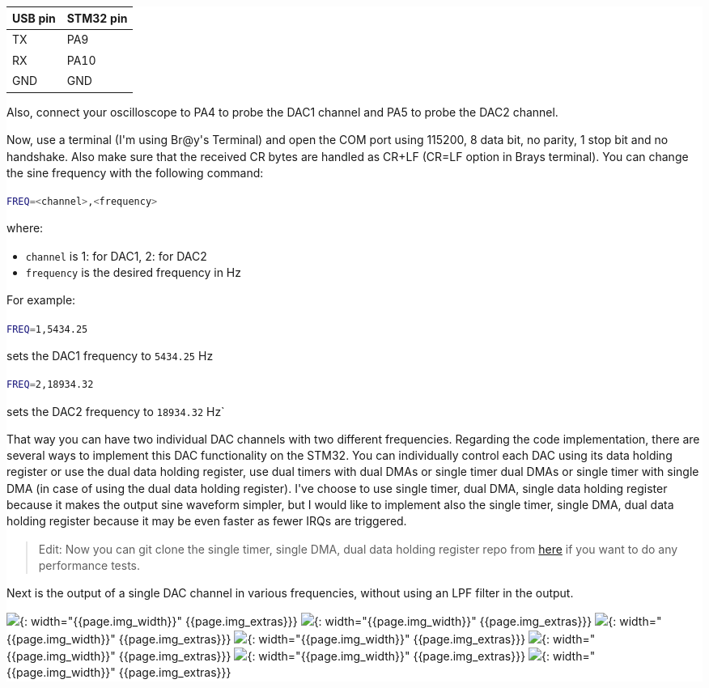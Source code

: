 USB pin | STM32 pin
-|-
TX | PA9  
RX | PA10  
GND | GND

Also, connect your oscilloscope to PA4 to probe the DAC1 channel and PA5 to probe the DAC2 channel.

Now, use a terminal (I'm using Br@y's Terminal) and open the COM port using 115200, 8 data bit, no parity, 1 stop bit and no handshake. Also make sure that the received CR bytes are handled as CR+LF (CR=LF option in Brays terminal). You can change the sine frequency with the following command:

```sh
FREQ=<channel>,<frequency>
```

where:
- `channel` is 1: for DAC1, 2: for DAC2
- `frequency` is the desired frequency in Hz

For example:
```sh
FREQ=1,5434.25
```

sets the DAC1 frequency to `5434.25` Hz

```sh
FREQ=2,18934.32
```

sets the DAC2 frequency to `18934.32` Hz`

That way you can have two individual DAC channels with two different frequencies. Regarding the code implementation, there are several ways to implement this DAC functionality on the STM32. You can individually control each DAC using its data holding register or use the dual data holding register, use dual timers with dual DMAs or single timer dual DMAs or single timer with single DMA (in case of using the dual data holding register). I've choose to use single timer, dual DMA, single data holding register because it makes the output sine waveform simpler, but I would like to implement also the single timer, single DMA, dual data holding register because it may be even faster as fewer IRQs are triggered.

> Edit: Now you can git clone the single timer, single DMA, dual data holding register repo from [here](https://github.com/dimtass/stm32f407_dds_dac/tree/alternative-dac-implementation) if you want to do any performance tests.

Next is the output of a single DAC channel in various frequencies, without using an LPF filter in the output.


![]({{page.img_src}}/dac_nofilter_0.1Hz.png){: width="{{page.img_width}}" {{page.img_extras}}}
![]({{page.img_src}}/dac_nofilter_100Hz.png){: width="{{page.img_width}}" {{page.img_extras}}}
![]({{page.img_src}}/dac_nofilter_1000Hz.png){: width="{{page.img_width}}" {{page.img_extras}}}
![]({{page.img_src}}/dac_nofilter_10000Hz.png){: width="{{page.img_width}}" {{page.img_extras}}}
![]({{page.img_src}}/dac_nofilter_20000Hz.png){: width="{{page.img_width}}" {{page.img_extras}}}
![]({{page.img_src}}/dac_nofilter_48000Hz.png){: width="{{page.img_width}}" {{page.img_extras}}}
![]({{page.img_src}}/dac_nofilter_192000Hz.png){: width="{{page.img_width}}" {{page.img_extras}}}
